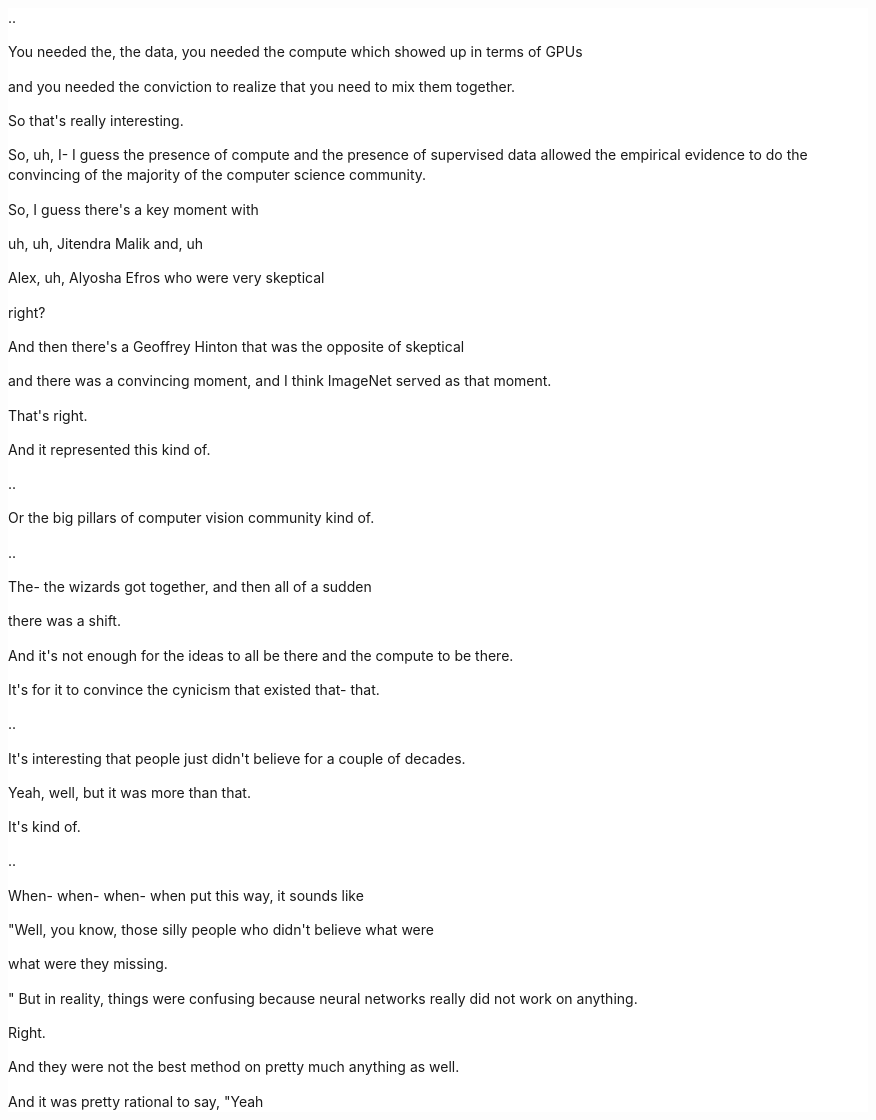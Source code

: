 ..

You needed the, the data, you needed the compute which showed up in terms of GPUs

and you needed the conviction to realize that you need to mix them together.

So that's really interesting.

So, uh, I- I guess the presence of compute and the presence of supervised data allowed the empirical evidence to do the convincing of the majority of the computer science community.

So, I guess there's a key moment with

uh, uh, Jitendra Malik and, uh

Alex, uh, Alyosha Efros who were very skeptical

right?

And then there's a Geoffrey Hinton that was the opposite of skeptical

and there was a convincing moment, and I think ImageNet served as that moment.

That's right.

And it represented this kind of.

..

Or the big pillars of computer vision community kind of.

..

 The- the wizards got together, and then all of a sudden

there was a shift.

And it's not enough for the ideas to all be there and the compute to be there.

It's for it to convince the cynicism that existed that- that.

..

It's interesting that people just didn't believe for a couple of decades.

Yeah, well, but it was more than that.

It's kind of.

..

When- when- when- when put this way, it sounds like

"Well, you know, those silly people who didn't believe what were

what were they missing.

" But in reality, things were confusing because neural networks really did not work on anything.

Right.

And they were not the best method on pretty much anything as well.

And it was pretty rational to say, "Yeah
